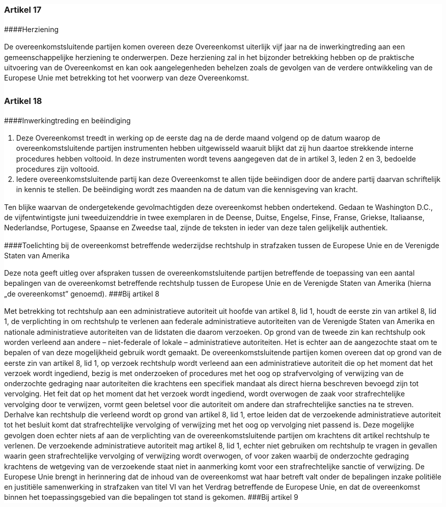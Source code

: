 ### Artikel  17  

####Herziening

De overeenkomstsluitende partijen komen overeen deze Overeenkomst uiterlijk vijf jaar na de inwerkingtreding aan een gemeenschappelijke herziening te onderwerpen. Deze herziening zal in het bijzonder betrekking hebben op de praktische uitvoering van de Overeenkomst en kan ook aangelegenheden behelzen zoals de gevolgen van de verdere ontwikkeling van de Europese Unie met betrekking tot het voorwerp van deze Overeenkomst.  

### Artikel  18  

####Inwerkingtreding en beëindiging

1.  Deze Overeenkomst treedt in werking op de eerste dag na de derde maand volgend op de datum waarop de overeenkomstsluitende partijen instrumenten hebben uitgewisseld waaruit blijkt dat zij hun daartoe strekkende interne procedures hebben voltooid. In deze instrumenten wordt tevens aangegeven dat de in artikel 3, leden 2 en 3, bedoelde procedures zijn voltooid.   
2.  Iedere overeenkomstsluitende partij kan deze Overeenkomst te allen tijde beëindigen door de andere partij daarvan schriftelijk in kennis te stellen. De beëindiging wordt zes maanden na de datum van die kennisgeving van kracht.   

Ten blijke waarvan de ondergetekende gevolmachtigden deze overeenkomst hebben ondertekend. Gedaan te Washington D.C., de vijfentwintigste juni tweeduizenddrie in twee exemplaren in de Deense, Duitse, Engelse, Finse, Franse, Griekse, Italiaanse, Nederlandse, Portugese, Spaanse en Zweedse taal, zijnde de teksten in ieder van deze talen gelijkelijk authentiek.  

####Toelichting bij de overeenkomst betreffende wederzijdse rechtshulp in strafzaken tussen de Europese Unie en de Verenigde Staten van Amerika

Deze nota geeft uitleg over afspraken tussen de overeenkomstsluitende partijen betreffende de toepassing van een aantal bepalingen van de overeenkomst betreffende rechtshulp tussen de Europese Unie en de Verenigde Staten van Amerika (hierna „de overeenkomst” genoemd). 
###Bij artikel 8

Met betrekking tot rechtshulp aan een administratieve autoriteit uit hoofde van artikel 8, lid 1, houdt de eerste zin van artikel 8, lid 1, de verplichting in om rechtshulp te verlenen aan federale administratieve autoriteiten van de Verenigde Staten van Amerika en nationale administratieve autoriteiten van de lidstaten die daarom verzoeken. Op grond van de tweede zin kan rechtshulp ook worden verleend aan andere – niet-federale of lokale – administratieve autoriteiten. Het is echter aan de aangezochte staat om te bepalen of van deze mogelijkheid gebruik wordt gemaakt. De overeenkomstsluitende partijen komen overeen dat op grond van de eerste zin van artikel 8, lid 1, op verzoek rechtshulp wordt verleend aan een administratieve autoriteit die op het moment dat het verzoek wordt ingediend, bezig is met onderzoeken of procedures met het oog op strafvervolging of verwijzing van de onderzochte gedraging naar autoriteiten die krachtens een specifiek mandaat als direct hierna beschreven bevoegd zijn tot vervolging. Het feit dat op het moment dat het verzoek wordt ingediend, wordt overwogen de zaak voor strafrechtelijke vervolging door te verwijzen, vormt geen beletsel voor die autoriteit om andere dan strafrechtelijke sancties na te streven. Derhalve kan rechtshulp die verleend wordt op grond van artikel 8, lid 1, ertoe leiden dat de verzoekende administratieve autoriteit tot het besluit komt dat strafrechtelijke vervolging of verwijzing met het oog op vervolging niet passend is. Deze mogelijke gevolgen doen echter niets af aan de verplichting van de overeenkomstsluitende partijen om krachtens dit artikel rechtshulp te verlenen. De verzoekende administratieve autoriteit mag artikel 8, lid 1, echter niet gebruiken om rechtshulp te vragen in gevallen waarin geen strafrechtelijke vervolging of verwijzing wordt overwogen, of voor zaken waarbij de onderzochte gedraging krachtens de wetgeving van de verzoekende staat niet in aanmerking komt voor een strafrechtelijke sanctie of verwijzing. De Europese Unie brengt in herinnering dat de inhoud van de overeenkomst wat haar betreft valt onder de bepalingen inzake politiële en justitiële samenwerking in strafzaken van titel VI van het Verdrag betreffende de Europese Unie, en dat de overeenkomst binnen het toepassingsgebied van die bepalingen tot stand is gekomen. 
###Bij artikel 9
